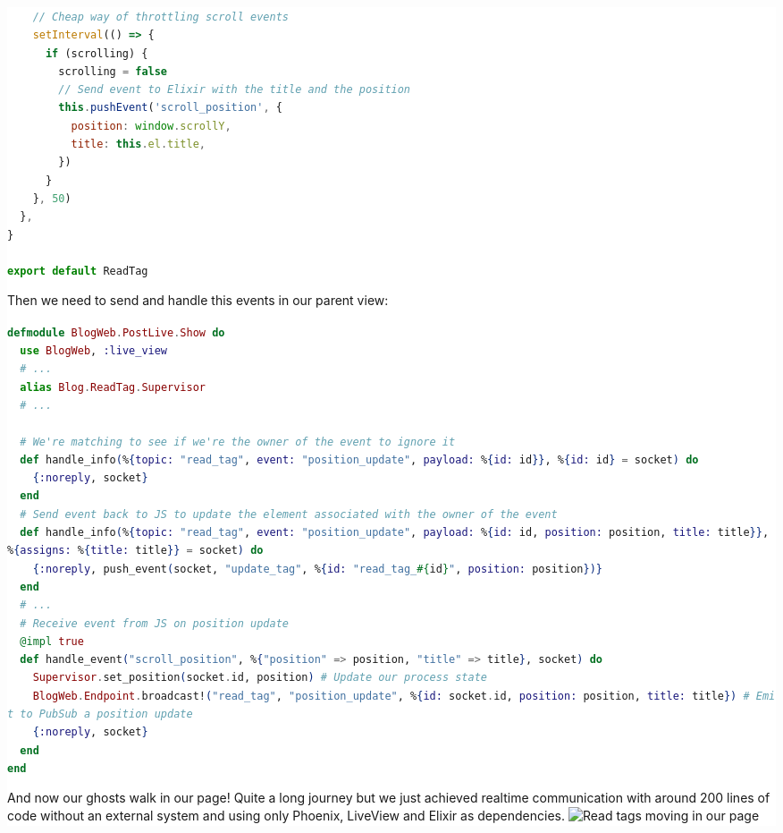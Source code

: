 ```javascript
    // Cheap way of throttling scroll events
    setInterval(() => {
      if (scrolling) {
        scrolling = false
        // Send event to Elixir with the title and the position
        this.pushEvent('scroll_position', {
          position: window.scrollY,
          title: this.el.title,
        })
      }
    }, 50)
  },
}

export default ReadTag
```

Then we need to send and handle this events in our parent view:

```elixir
defmodule BlogWeb.PostLive.Show do
  use BlogWeb, :live_view
  # ...
  alias Blog.ReadTag.Supervisor
  # ...

  # We're matching to see if we're the owner of the event to ignore it
  def handle_info(%{topic: "read_tag", event: "position_update", payload: %{id: id}}, %{id: id} = socket) do
    {:noreply, socket}
  end
  # Send event back to JS to update the element associated with the owner of the event
  def handle_info(%{topic: "read_tag", event: "position_update", payload: %{id: id, position: position, title: title}}, %{assigns: %{title: title}} = socket) do
    {:noreply, push_event(socket, "update_tag", %{id: "read_tag_#{id}", position: position})}
  end
  # ...
  # Receive event from JS on position update
  @impl true
  def handle_event("scroll_position", %{"position" => position, "title" => title}, socket) do
    Supervisor.set_position(socket.id, position) # Update our process state
    BlogWeb.Endpoint.broadcast!("read_tag", "position_update", %{id: socket.id, position: position, title: title}) # Emit to PubSub a position update
    {:noreply, socket}
  end
end
```

And now our ghosts walk in our page! Quite a long journey but we just achieved realtime communication with around 200 lines of code without an external system and using only Phoenix, LiveView and Elixir as dependencies.
![Read tags moving in our page](/images/img12.gif)
